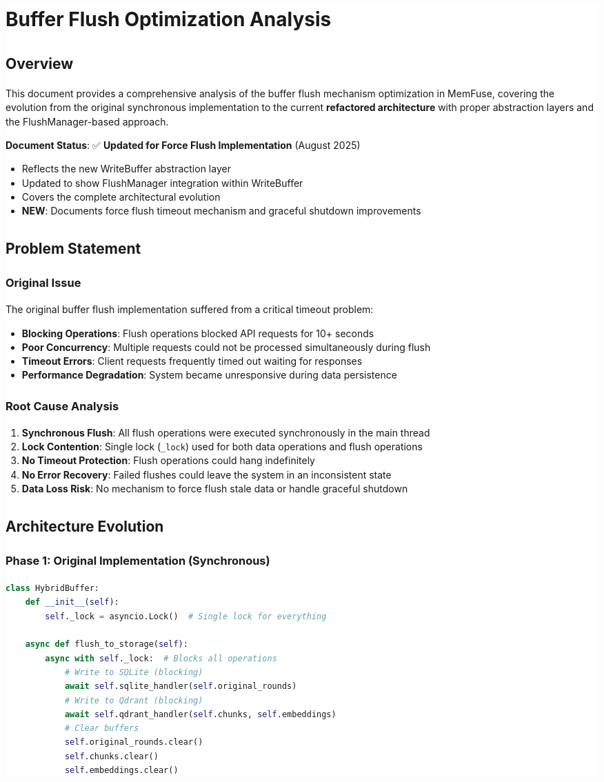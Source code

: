 # Buffer Flush Optimization Analysis

## Overview

This document provides a comprehensive analysis of the buffer flush mechanism optimization in MemFuse, covering the evolution from the original synchronous implementation to the current **refactored architecture** with proper abstraction layers and the FlushManager-based approach.

**Document Status**: ✅ **Updated for Force Flush Implementation** (August 2025)
- Reflects the new WriteBuffer abstraction layer
- Updated to show FlushManager integration within WriteBuffer
- Covers the complete architectural evolution
- **NEW**: Documents force flush timeout mechanism and graceful shutdown improvements

## Problem Statement

### Original Issue
The original buffer flush implementation suffered from a critical timeout problem:
- **Blocking Operations**: Flush operations blocked API requests for 10+ seconds
- **Poor Concurrency**: Multiple requests could not be processed simultaneously during flush
- **Timeout Errors**: Client requests frequently timed out waiting for responses
- **Performance Degradation**: System became unresponsive during data persistence

### Root Cause Analysis
1. **Synchronous Flush**: All flush operations were executed synchronously in the main thread
2. **Lock Contention**: Single lock (`_lock`) used for both data operations and flush operations
3. **No Timeout Protection**: Flush operations could hang indefinitely
4. **No Error Recovery**: Failed flushes could leave the system in an inconsistent state
5. **Data Loss Risk**: No mechanism to force flush stale data or handle graceful shutdown

## Architecture Evolution

### Phase 1: Original Implementation (Synchronous)

```python
class HybridBuffer:
    def __init__(self):
        self._lock = asyncio.Lock()  # Single lock for everything
    
    async def flush_to_storage(self):
        async with self._lock:  # Blocks all operations
            # Write to SQLite (blocking)
            await self.sqlite_handler(self.original_rounds)
            # Write to Qdrant (blocking)
            await self.qdrant_handler(self.chunks, self.embeddings)
            # Clear buffers
            self.original_rounds.clear()
            self.chunks.clear()
            self.embeddings.clear()
```
